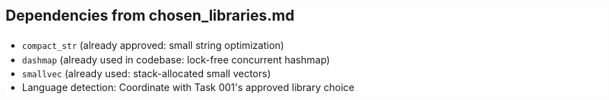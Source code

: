 ## Dependencies from chosen_libraries.md
- `compact_str` (already approved: small string optimization)
- `dashmap` (already used in codebase: lock-free concurrent hashmap)
- `smallvec` (already used: stack-allocated small vectors)
- Language detection: Coordinate with Task 001's approved library choice
